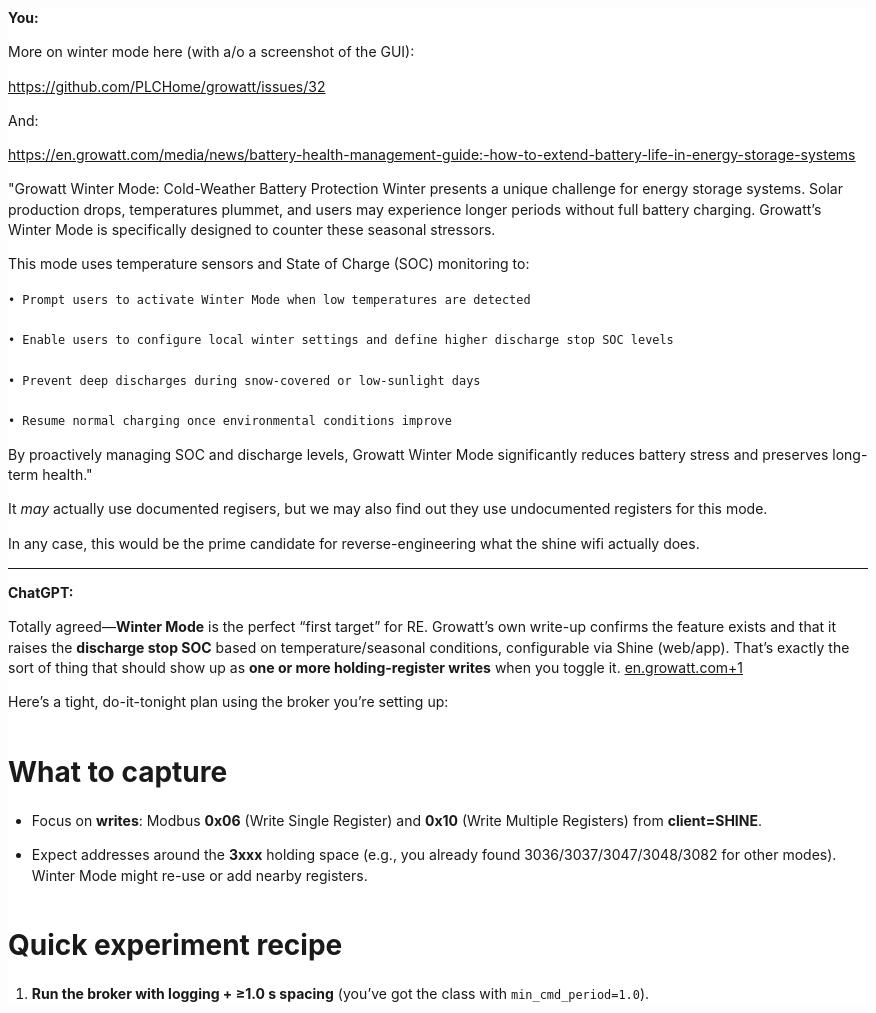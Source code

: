 **You:**

More on winter mode here (with a/o a screenshot of the GUI):

https://github.com/PLCHome/growatt/issues/32

And:

https://en.growatt.com/media/news/battery-health-management-guide:-how-to-extend-battery-life-in-energy-storage-systems

"Growatt Winter Mode: Cold-Weather Battery Protection
Winter presents a unique challenge for energy storage systems. Solar production drops, temperatures plummet, and users may experience longer periods without full battery charging. Growatt’s Winter Mode is specifically designed to counter these seasonal stressors.

This mode uses temperature sensors and State of Charge (SOC) monitoring to:

    • Prompt users to activate Winter Mode when low temperatures are detected

    • Enable users to configure local winter settings and define higher discharge stop SOC levels

    • Prevent deep discharges during snow-covered or low-sunlight days

    • Resume normal charging once environmental conditions improve

By proactively managing SOC and discharge levels, Growatt Winter Mode significantly reduces battery stress and preserves long-term health."


It _may_ actually use documented regisers, but we may also find out they use undocumented registers for this mode. 

In any case, this would be the prime candidate for reverse-engineering what the shine wifi actually does.

* * *

**ChatGPT:**

Totally agreed—**Winter Mode** is the perfect “first target” for RE. Growatt’s own write-up confirms the feature exists and that it raises the **discharge stop SOC** based on temperature/seasonal conditions, configurable via Shine (web/app). That’s exactly the sort of thing that should show up as **one or more holding-register writes** when you toggle it. [en.growatt.com+1](https://en.growatt.com/media/news/battery-health-management-guide%3A-how-to-extend-battery-life-in-energy-storage-systems)

Here’s a tight, do-it-tonight plan using the broker you’re setting up:

What to capture
===============

* Focus on **writes**: Modbus **0x06** (Write Single Register) and **0x10** (Write Multiple Registers) from **client=SHINE**.
    
* Expect addresses around the **3xxx** holding space (e.g., you already found 3036/3037/3047/3048/3082 for other modes). Winter Mode might re-use or add nearby registers.
    

Quick experiment recipe
=======================

1. **Run the broker with logging + ≥1.0 s spacing** (you’ve got the class with `min_cmd_period=1.0`).
    
